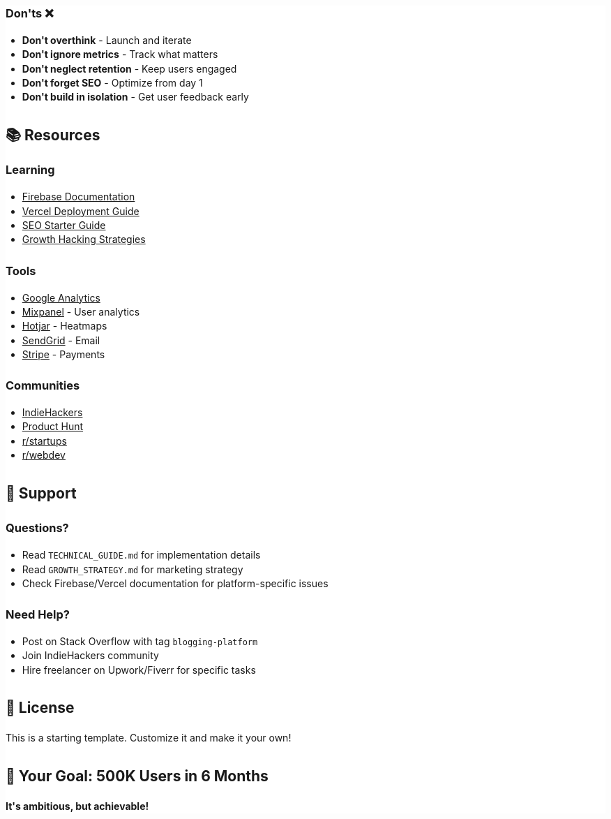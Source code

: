 ### Don'ts ❌
- **Don't overthink** - Launch and iterate
- **Don't ignore metrics** - Track what matters
- **Don't neglect retention** - Keep users engaged
- **Don't forget SEO** - Optimize from day 1
- **Don't build in isolation** - Get user feedback early

## 📚 Resources

### Learning
- [Firebase Documentation](https://firebase.google.com/docs)
- [Vercel Deployment Guide](https://vercel.com/docs)
- [SEO Starter Guide](https://developers.google.com/search/docs/beginner/seo-starter-guide)
- [Growth Hacking Strategies](https://www.julian.com/guide/growth/intro)

### Tools
- [Google Analytics](https://analytics.google.com)
- [Mixpanel](https://mixpanel.com) - User analytics
- [Hotjar](https://www.hotjar.com) - Heatmaps
- [SendGrid](https://sendgrid.com) - Email
- [Stripe](https://stripe.com) - Payments

### Communities
- [IndieHackers](https://www.indiehackers.com)
- [Product Hunt](https://www.producthunt.com)
- [r/startups](https://reddit.com/r/startups)
- [r/webdev](https://reddit.com/r/webdev)

## 🤝 Support

### Questions?
- Read `TECHNICAL_GUIDE.md` for implementation details
- Read `GROWTH_STRATEGY.md` for marketing strategy
- Check Firebase/Vercel documentation for platform-specific issues

### Need Help?
- Post on Stack Overflow with tag `blogging-platform`
- Join IndieHackers community
- Hire freelancer on Upwork/Fiverr for specific tasks

## 📄 License

This is a starting template. Customize it and make it your own!

## 🎯 Your Goal: 500K Users in 6 Months

**It's ambitious, but achievable!**
